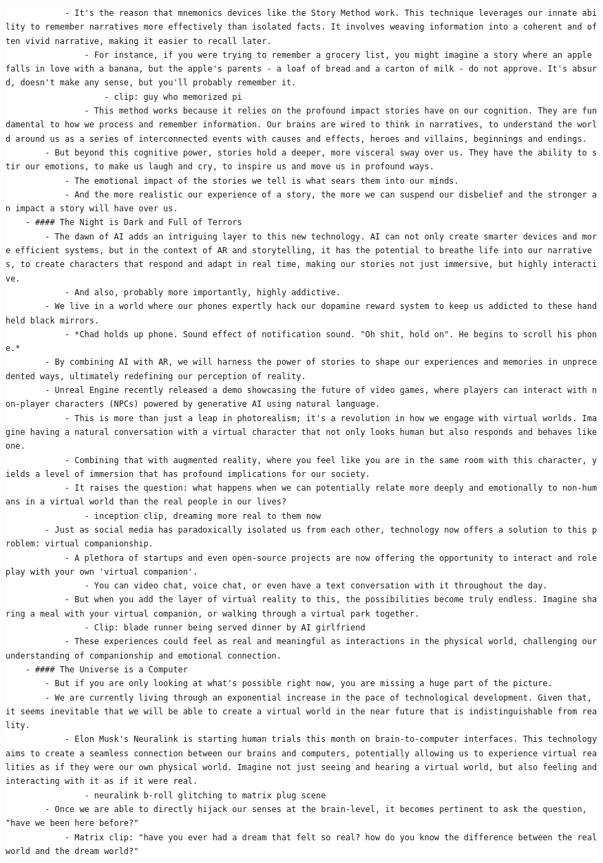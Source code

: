 				- It's the reason that mnemonics devices like the Story Method work. This technique leverages our innate ability to remember narratives more effectively than isolated facts. It involves weaving information into a coherent and often vivid narrative, making it easier to recall later.
					- For instance, if you were trying to remember a grocery list, you might imagine a story where an apple falls in love with a banana, but the apple's parents - a loaf of bread and a carton of milk - do not approve. It's absurd, doesn't make any sense, but you'll probably remember it.
						- clip: guy who memorized pi
					- This method works because it relies on the profound impact stories have on our cognition. They are fundamental to how we process and remember information. Our brains are wired to think in narratives, to understand the world around us as a series of interconnected events with causes and effects, heroes and villains, beginnings and endings.
			- But beyond this cognitive power, stories hold a deeper, more visceral sway over us. They have the ability to stir our emotions, to make us laugh and cry, to inspire us and move us in profound ways.
				- The emotional impact of the stories we tell is what sears them into our minds.
				- And the more realistic our experience of a story, the more we can suspend our disbelief and the stronger an impact a story will have over us.
		- #### The Night is Dark and Full of Terrors
			- The dawn of AI adds an intriguing layer to this new technology. AI can not only create smarter devices and more efficient systems, but in the context of AR and storytelling, it has the potential to breathe life into our narratives, to create characters that respond and adapt in real time, making our stories not just immersive, but highly interactive.
				- And also, probably more importantly, highly addictive.
			- We live in a world where our phones expertly hack our dopamine reward system to keep us addicted to these handheld black mirrors.
				- *Chad holds up phone. Sound effect of notification sound. "Oh shit, hold on". He begins to scroll his phone.*
			- By combining AI with AR, we will harness the power of stories to shape our experiences and memories in unprecedented ways, ultimately redefining our perception of reality.
			- Unreal Engine recently released a demo showcasing the future of video games, where players can interact with non-player characters (NPCs) powered by generative AI using natural language.
				- This is more than just a leap in photorealism; it's a revolution in how we engage with virtual worlds. Imagine having a natural conversation with a virtual character that not only looks human but also responds and behaves like one.
				- Combining that with augmented reality, where you feel like you are in the same room with this character, yields a level of immersion that has profound implications for our society.
				- It raises the question: what happens when we can potentially relate more deeply and emotionally to non-humans in a virtual world than the real people in our lives?
					- inception clip, dreaming more real to them now
			- Just as social media has paradoxically isolated us from each other, technology now offers a solution to this problem: virtual companionship.
				- A plethora of startups and even open-source projects are now offering the opportunity to interact and roleplay with your own 'virtual companion'.
					- You can video chat, voice chat, or even have a text conversation with it throughout the day.
				- But when you add the layer of virtual reality to this, the possibilities become truly endless. Imagine sharing a meal with your virtual companion, or walking through a virtual park together.
					- Clip: blade runner being served dinner by AI girlfriend
				- These experiences could feel as real and meaningful as interactions in the physical world, challenging our understanding of companionship and emotional connection.
		- #### The Universe is a Computer
			- But if you are only looking at what's possible right now, you are missing a huge part of the picture.
			- We are currently living through an exponential increase in the pace of technological development. Given that, it seems inevitable that we will be able to create a virtual world in the near future that is indistinguishable from reality.
				- Elon Musk's Neuralink is starting human trials this month on brain-to-computer interfaces. This technology aims to create a seamless connection between our brains and computers, potentially allowing us to experience virtual realities as if they were our own physical world. Imagine not just seeing and hearing a virtual world, but also feeling and interacting with it as if it were real.
					- neuralink b-roll glitching to matrix plug scene
			- Once we are able to directly hijack our senses at the brain-level, it becomes pertinent to ask the question, "have we been here before?"
				- Matrix clip: "have you ever had a dream that felt so real? how do you know the difference between the real world and the dream world?"